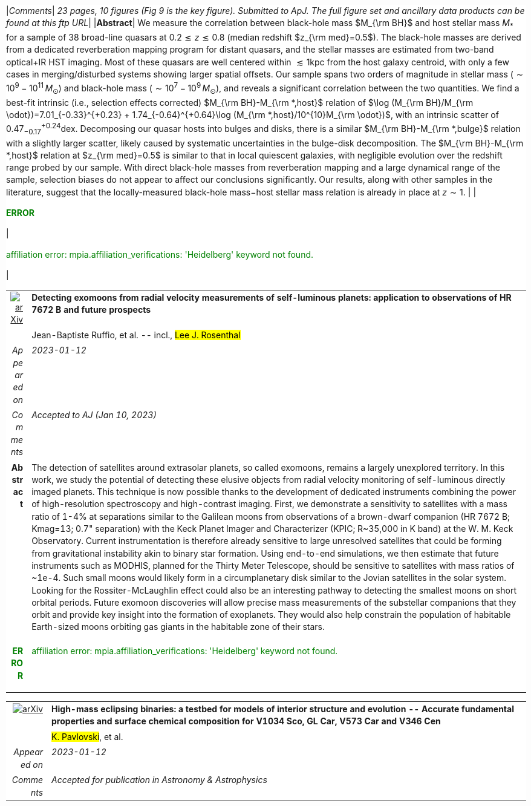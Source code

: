 |*Comments*| *23 pages, 10 figures (Fig 9 is the key figure). Submitted to ApJ. The full figure set and ancillary data products can be found at this ftp URL*|
|**Abstract**| We measure the correlation between black-hole mass $M_{\rm BH}$ and host stellar mass $M_*$ for a sample of 38 broad-line quasars at $0.2\lesssim z\lesssim 0.8$ (median redshift $z_{\rm med}=0.5$). The black-hole masses are derived from a dedicated reverberation mapping program for distant quasars, and the stellar masses are estimated from two-band optical+IR HST imaging. Most of these quasars are well centered within $\lesssim 1$kpc from the host galaxy centroid, with only a few cases in merging/disturbed systems showing larger spatial offsets. Our sample spans two orders of magnitude in stellar mass ($\sim 10^9-10^{11}\,M_\odot$) and black-hole mass ($\sim 10^7-10^9\,M_\odot$), and reveals a significant correlation between the two quantities. We find a best-fit intrinsic (i.e., selection effects corrected) $M_{\rm BH}-M_{\rm *,host}$ relation of $\log (M_{\rm BH}/M_{\rm \odot})=7.01_{-0.33}^{+0.23} + 1.74_{-0.64}^{+0.64}\log (M_{\rm *,host}/10^{10}M_{\rm \odot})$, with an intrinsic scatter of $0.47_{-0.17}^{+0.24}$dex. Decomposing our quasar hosts into bulges and disks, there is a similar $M_{\rm BH}-M_{\rm *,bulge}$ relation with a slightly larger scatter, likely caused by systematic uncertainties in the bulge-disk decomposition. The $M_{\rm BH}-M_{\rm *,host}$ relation at $z_{\rm med}=0.5$ is similar to that in local quiescent galaxies, with negligible evolution over the redshift range probed by our sample. With direct black-hole masses from reverberation mapping and a large dynamical range of the sample, selection biases do not appear to affect our conclusions significantly. Our results, along with other samples in the literature, suggest that the locally-measured black-hole mass$-$host stellar mass relation is already in place at $z\sim 1$. |
|<p style="color:green"> **ERROR** </p>| <p style="color:green">affiliation error: mpia.affiliation_verifications: 'Heidelberg' keyword not found.</p> |


|||
|---:|:---|
| [![arXiv](https://img.shields.io/badge/arXiv-arXiv:2301.04206-b31b1b.svg)](https://arxiv.org/abs/arXiv:2301.04206) | **Detecting exomoons from radial velocity measurements of self-luminous  planets: application to observations of HR 7672 B and future prospects**  |
|| Jean-Baptiste Ruffio, et al. -- incl., <mark>Lee J. Rosenthal</mark> |
|*Appeared on*| *2023-01-12*|
|*Comments*| *Accepted to AJ (Jan 10, 2023)*|
|**Abstract**| The detection of satellites around extrasolar planets, so called exomoons, remains a largely unexplored territory. In this work, we study the potential of detecting these elusive objects from radial velocity monitoring of self-luminous directly imaged planets. This technique is now possible thanks to the development of dedicated instruments combining the power of high-resolution spectroscopy and high-contrast imaging. First, we demonstrate a sensitivity to satellites with a mass ratio of 1-4% at separations similar to the Galilean moons from observations of a brown-dwarf companion (HR 7672 B; Kmag=13; 0.7" separation) with the Keck Planet Imager and Characterizer (KPIC; R~35,000 in K band) at the W. M. Keck Observatory. Current instrumentation is therefore already sensitive to large unresolved satellites that could be forming from gravitational instability akin to binary star formation. Using end-to-end simulations, we then estimate that future instruments such as MODHIS, planned for the Thirty Meter Telescope, should be sensitive to satellites with mass ratios of ~1e-4. Such small moons would likely form in a circumplanetary disk similar to the Jovian satellites in the solar system. Looking for the Rossiter-McLaughlin effect could also be an interesting pathway to detecting the smallest moons on short orbital periods. Future exomoon discoveries will allow precise mass measurements of the substellar companions that they orbit and provide key insight into the formation of exoplanets. They would also help constrain the population of habitable Earth-sized moons orbiting gas giants in the habitable zone of their stars. |
|<p style="color:green"> **ERROR** </p>| <p style="color:green">affiliation error: mpia.affiliation_verifications: 'Heidelberg' keyword not found.</p> |


|||
|---:|:---|
| [![arXiv](https://img.shields.io/badge/arXiv-arXiv:2301.04215-b31b1b.svg)](https://arxiv.org/abs/arXiv:2301.04215) | **High-mass eclipsing binaries: a testbed for models of interior structure  and evolution -- Accurate fundamental properties and surface chemical  composition for V1034 Sco, GL Car, V573 Car and V346 Cen**  |
|| <mark>K. Pavlovski</mark>, et al. |
|*Appeared on*| *2023-01-12*|
|*Comments*| *Accepted for publication in Astronomy & Astrophysics*|